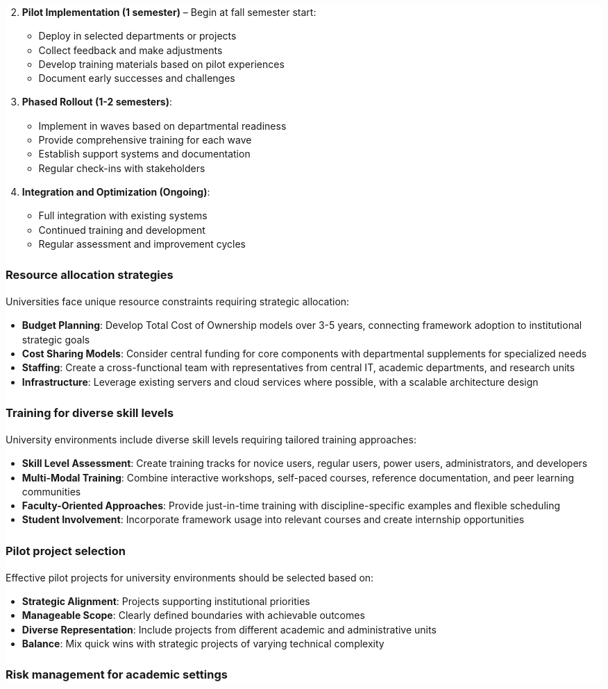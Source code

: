 2. **Pilot Implementation (1 semester)** – Begin at fall semester start:
   - Deploy in selected departments or projects
   - Collect feedback and make adjustments
   - Develop training materials based on pilot experiences
   - Document early successes and challenges

3. **Phased Rollout (1-2 semesters)**:
   - Implement in waves based on departmental readiness
   - Provide comprehensive training for each wave
   - Establish support systems and documentation
   - Regular check-ins with stakeholders

4. **Integration and Optimization (Ongoing)**:
   - Full integration with existing systems
   - Continued training and development
   - Regular assessment and improvement cycles

### Resource allocation strategies

Universities face unique resource constraints requiring strategic allocation:

- **Budget Planning**: Develop Total Cost of Ownership models over 3-5 years, connecting framework adoption to institutional strategic goals
- **Cost Sharing Models**: Consider central funding for core components with departmental supplements for specialized needs
- **Staffing**: Create a cross-functional team with representatives from central IT, academic departments, and research units
- **Infrastructure**: Leverage existing servers and cloud services where possible, with a scalable architecture design

### Training for diverse skill levels

University environments include diverse skill levels requiring tailored training approaches:

- **Skill Level Assessment**: Create training tracks for novice users, regular users, power users, administrators, and developers
- **Multi-Modal Training**: Combine interactive workshops, self-paced courses, reference documentation, and peer learning communities
- **Faculty-Oriented Approaches**: Provide just-in-time training with discipline-specific examples and flexible scheduling
- **Student Involvement**: Incorporate framework usage into relevant courses and create internship opportunities

### Pilot project selection

Effective pilot projects for university environments should be selected based on:

- **Strategic Alignment**: Projects supporting institutional priorities
- **Manageable Scope**: Clearly defined boundaries with achievable outcomes
- **Diverse Representation**: Include projects from different academic and administrative units
- **Balance**: Mix quick wins with strategic projects of varying technical complexity

### Risk management for academic settings
